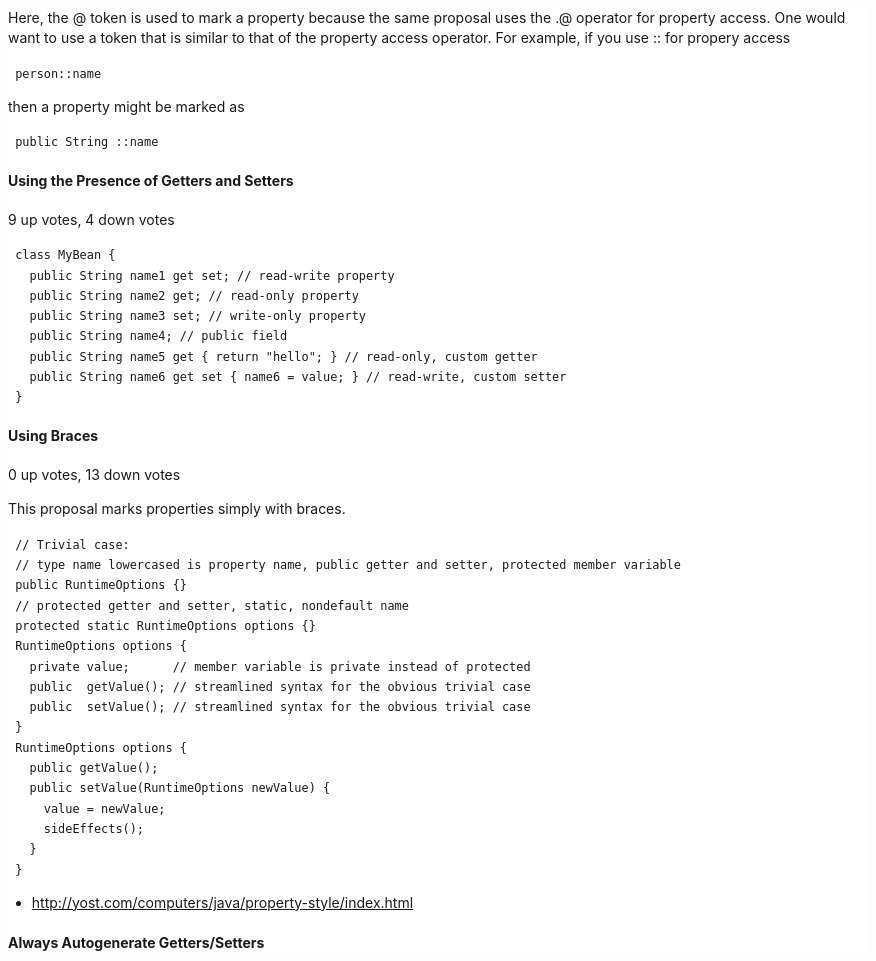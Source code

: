Here, the @ token is used to mark a property because the same proposal uses the .@ operator for property access. One would want to use a token that is similar to that of the property access operator.  For example, if you use :: for propery access
```
 person::name
```

then a property might be marked as

```
 public String ::name
```

#### Using the Presence of Getters and Setters

9 up votes, 4 down votes

```
 class MyBean {
   public String name1 get set; // read-write property
   public String name2 get; // read-only property
   public String name3 set; // write-only property
   public String name4; // public field
   public String name5 get { return "hello"; } // read-only, custom getter
   public String name6 get set { name6 = value; } // read-write, custom setter
 }
```

#### Using Braces

0 up votes, 13 down votes

This proposal marks properties simply with braces.

```
 // Trivial case:
 // type name lowercased is property name, public getter and setter, protected member variable
 public RuntimeOptions {}
 // protected getter and setter, static, nondefault name
 protected static RuntimeOptions options {}
 RuntimeOptions options {
   private value;      // member variable is private instead of protected
   public  getValue(); // streamlined syntax for the obvious trivial case
   public  setValue(); // streamlined syntax for the obvious trivial case
 }
 RuntimeOptions options {
   public getValue();
   public setValue(RuntimeOptions newValue) {
     value = newValue;
     sideEffects();
   }
 }
```

* http://yost.com/computers/java/property-style/index.html

#### Always Autogenerate Getters/Setters
